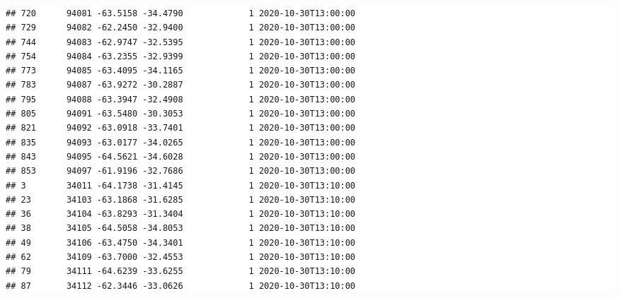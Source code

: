     ## 720      94081 -63.5158 -34.4790             1 2020-10-30T13:00:00
    ## 729      94082 -62.2450 -32.9400             1 2020-10-30T13:00:00
    ## 744      94083 -62.9747 -32.5395             1 2020-10-30T13:00:00
    ## 754      94084 -63.2355 -32.9399             1 2020-10-30T13:00:00
    ## 773      94085 -63.4095 -34.1165             1 2020-10-30T13:00:00
    ## 783      94087 -63.9272 -30.2887             1 2020-10-30T13:00:00
    ## 795      94088 -63.3947 -32.4908             1 2020-10-30T13:00:00
    ## 805      94091 -63.5480 -30.3053             1 2020-10-30T13:00:00
    ## 821      94092 -63.0918 -33.7401             1 2020-10-30T13:00:00
    ## 835      94093 -63.0177 -34.0265             1 2020-10-30T13:00:00
    ## 843      94095 -64.5621 -34.6028             1 2020-10-30T13:00:00
    ## 853      94097 -61.9196 -32.7686             1 2020-10-30T13:00:00
    ## 3        34011 -64.1738 -31.4145             1 2020-10-30T13:10:00
    ## 23       34103 -63.1868 -31.6285             1 2020-10-30T13:10:00
    ## 36       34104 -63.8293 -31.3404             1 2020-10-30T13:10:00
    ## 38       34105 -64.5058 -34.8053             1 2020-10-30T13:10:00
    ## 49       34106 -63.4750 -34.3401             1 2020-10-30T13:10:00
    ## 62       34109 -63.7000 -32.4553             1 2020-10-30T13:10:00
    ## 79       34111 -64.6239 -33.6255             1 2020-10-30T13:10:00
    ## 87       34112 -62.3446 -33.0626             1 2020-10-30T13:10:00